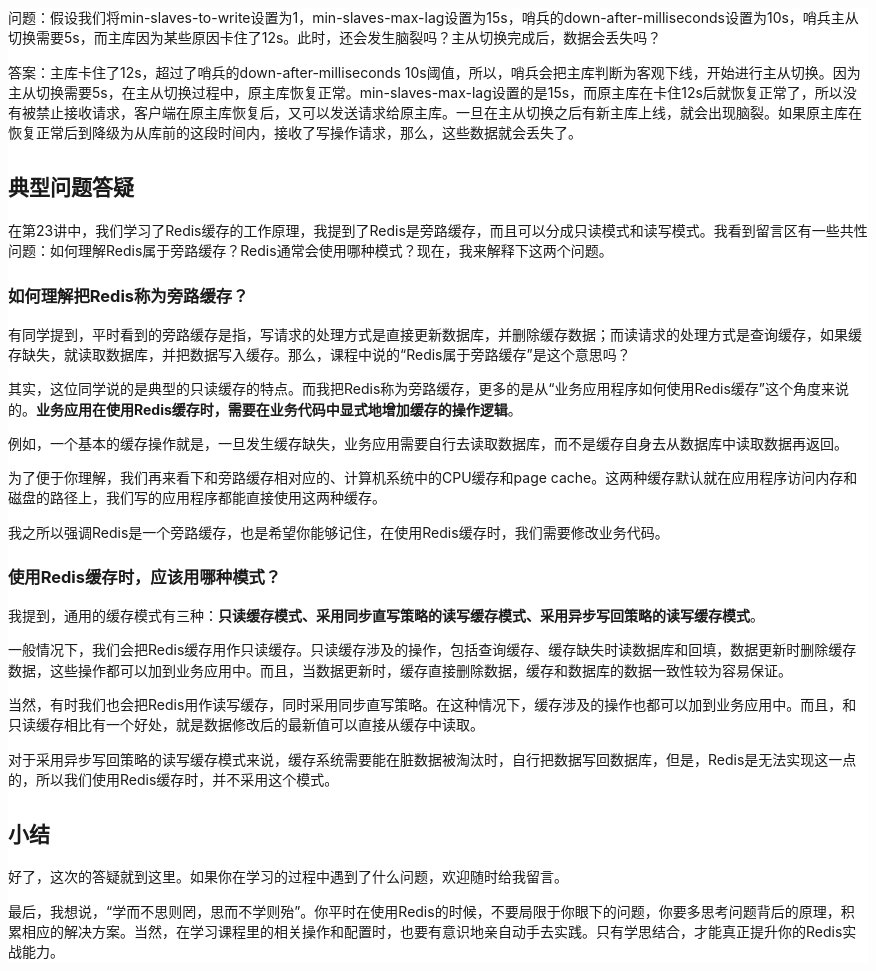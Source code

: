 问题：假设我们将min-slaves-to-write设置为1，min-slaves-max-lag设置为15s，哨兵的down-after-milliseconds设置为10s，哨兵主从切换需要5s，而主库因为某些原因卡住了12s。此时，还会发生脑裂吗？主从切换完成后，数据会丢失吗？

答案：主库卡住了12s，超过了哨兵的down-after-milliseconds 10s阈值，所以，哨兵会把主库判断为客观下线，开始进行主从切换。因为主从切换需要5s，在主从切换过程中，原主库恢复正常。min-slaves-max-lag设置的是15s，而原主库在卡住12s后就恢复正常了，所以没有被禁止接收请求，客户端在原主库恢复后，又可以发送请求给原主库。一旦在主从切换之后有新主库上线，就会出现脑裂。如果原主库在恢复正常后到降级为从库前的这段时间内，接收了写操作请求，那么，这些数据就会丢失了。

## 典型问题答疑

在第23讲中，我们学习了Redis缓存的工作原理，我提到了Redis是旁路缓存，而且可以分成只读模式和读写模式。我看到留言区有一些共性问题：如何理解Redis属于旁路缓存？Redis通常会使用哪种模式？现在，我来解释下这两个问题。

### 如何理解把Redis称为旁路缓存？

有同学提到，平时看到的旁路缓存是指，写请求的处理方式是直接更新数据库，并删除缓存数据；而读请求的处理方式是查询缓存，如果缓存缺失，就读取数据库，并把数据写入缓存。那么，课程中说的“Redis属于旁路缓存”是这个意思吗？

其实，这位同学说的是典型的只读缓存的特点。而我把Redis称为旁路缓存，更多的是从“业务应用程序如何使用Redis缓存”这个角度来说的。**业务应用在使用Redis缓存时，需要在业务代码中显式地增加缓存的操作逻辑**。

例如，一个基本的缓存操作就是，一旦发生缓存缺失，业务应用需要自行去读取数据库，而不是缓存自身去从数据库中读取数据再返回。

为了便于你理解，我们再来看下和旁路缓存相对应的、计算机系统中的CPU缓存和page cache。这两种缓存默认就在应用程序访问内存和磁盘的路径上，我们写的应用程序都能直接使用这两种缓存。

我之所以强调Redis是一个旁路缓存，也是希望你能够记住，在使用Redis缓存时，我们需要修改业务代码。

### 使用Redis缓存时，应该用哪种模式？

我提到，通用的缓存模式有三种：**只读缓存模式、采用同步直写策略的读写缓存模式、采用异步写回策略的读写缓存模式**。

一般情况下，我们会把Redis缓存用作只读缓存。只读缓存涉及的操作，包括查询缓存、缓存缺失时读数据库和回填，数据更新时删除缓存数据，这些操作都可以加到业务应用中。而且，当数据更新时，缓存直接删除数据，缓存和数据库的数据一致性较为容易保证。

当然，有时我们也会把Redis用作读写缓存，同时采用同步直写策略。在这种情况下，缓存涉及的操作也都可以加到业务应用中。而且，和只读缓存相比有一个好处，就是数据修改后的最新值可以直接从缓存中读取。

对于采用异步写回策略的读写缓存模式来说，缓存系统需要能在脏数据被淘汰时，自行把数据写回数据库，但是，Redis是无法实现这一点的，所以我们使用Redis缓存时，并不采用这个模式。

## 小结

好了，这次的答疑就到这里。如果你在学习的过程中遇到了什么问题，欢迎随时给我留言。

最后，我想说，“学而不思则罔，思而不学则殆”。你平时在使用Redis的时候，不要局限于你眼下的问题，你要多思考问题背后的原理，积累相应的解决方案。当然，在学习课程里的相关操作和配置时，也要有意识地亲自动手去实践。只有学思结合，才能真正提升你的Redis实战能力。